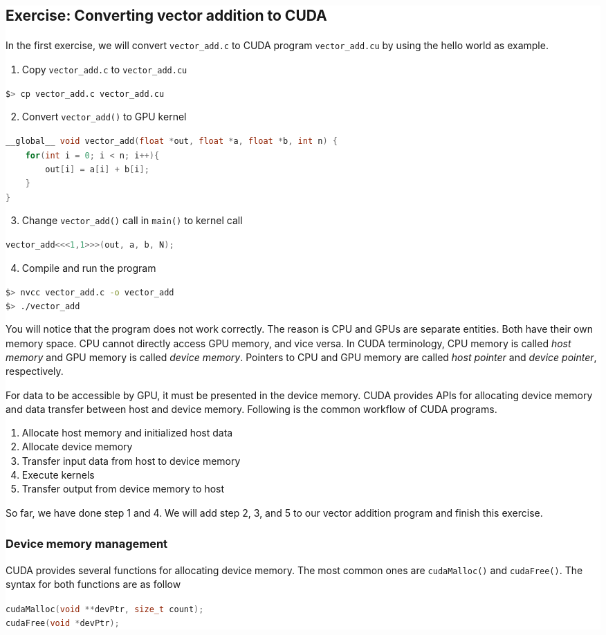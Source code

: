 ## Exercise: Converting vector addition to CUDA

In the first exercise, we will convert `vector_add.c` to CUDA program `vector_add.cu` by using the hello world as example.

1. Copy `vector_add.c` to `vector_add.cu`

```bash
$> cp vector_add.c vector_add.cu
```

2. Convert `vector_add()` to GPU kernel

```C
__global__ void vector_add(float *out, float *a, float *b, int n) {
    for(int i = 0; i < n; i++){
        out[i] = a[i] + b[i];
    }
}
```

3. Change `vector_add()` call in `main()` to kernel call

```C
vector_add<<<1,1>>>(out, a, b, N);
```

4. Compile and run the program
```bash
$> nvcc vector_add.c -o vector_add
$> ./vector_add
```

You will notice that the program does not work correctly. The reason is CPU and GPUs are separate entities. Both have their own memory space. CPU cannot directly access GPU memory, and vice versa. In CUDA terminology, CPU memory is called *host memory* and GPU memory is called *device memory*. Pointers to CPU and GPU memory are called *host pointer* and *device pointer*, respectively. 

For data to be accessible by GPU, it must be presented in the device memory. CUDA provides APIs for allocating device memory and data transfer between host and device memory. Following is the common workflow of CUDA programs. 

1. Allocate host memory and initialized host data
2. Allocate device memory
3. Transfer input data from host to device memory
4. Execute kernels
5. Transfer output from device memory to host

So far, we have done step 1 and 4. We will add step 2, 3, and 5 to our vector addition program and finish this exercise. 

### Device memory management

CUDA provides several functions for allocating device memory. The most common ones are `cudaMalloc()` and `cudaFree()`. The syntax for both functions are as follow

```C
cudaMalloc(void **devPtr, size_t count);
cudaFree(void *devPtr);
```
